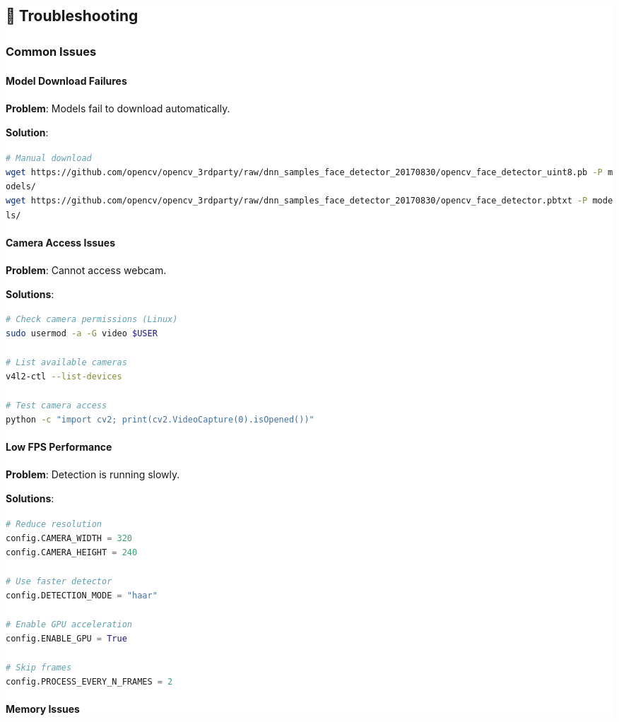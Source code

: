 
## 🐛 Troubleshooting

### Common Issues

#### Model Download Failures

**Problem**: Models fail to download automatically.

**Solution**:
```bash
# Manual download
wget https://github.com/opencv/opencv_3rdparty/raw/dnn_samples_face_detector_20170830/opencv_face_detector_uint8.pb -P models/
wget https://github.com/opencv/opencv_3rdparty/raw/dnn_samples_face_detector_20170830/opencv_face_detector.pbtxt -P models/
```

#### Camera Access Issues

**Problem**: Cannot access webcam.

**Solutions**:
```bash
# Check camera permissions (Linux)
sudo usermod -a -G video $USER

# List available cameras
v4l2-ctl --list-devices

# Test camera access
python -c "import cv2; print(cv2.VideoCapture(0).isOpened())"
```

#### Low FPS Performance

**Problem**: Detection is running slowly.

**Solutions**:
```python
# Reduce resolution
config.CAMERA_WIDTH = 320
config.CAMERA_HEIGHT = 240

# Use faster detector
config.DETECTION_MODE = "haar"

# Enable GPU acceleration
config.ENABLE_GPU = True

# Skip frames
config.PROCESS_EVERY_N_FRAMES = 2
```

#### Memory Issues
